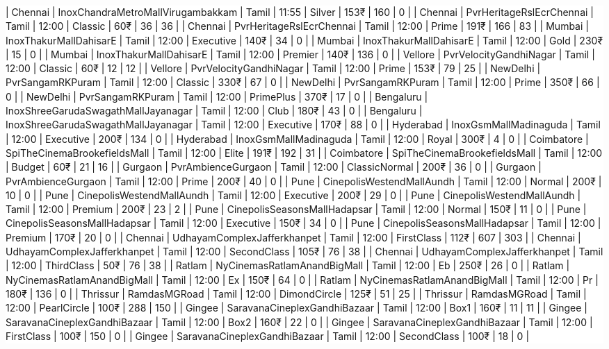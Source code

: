 | Chennai           | InoxChandraMetroMallVirugambakkam                    | Tamil    | 11:55 | Silver              |  153₹ |      160 |      0 |
| Chennai           | PvrHeritageRslEcrChennai                             | Tamil    | 12:00 | Classic             |   60₹ |       36 |     36 |
| Chennai           | PvrHeritageRslEcrChennai                             | Tamil    | 12:00 | Prime               |  191₹ |      166 |     83 |
| Mumbai            | InoxThakurMallDahisarE                               | Tamil    | 12:00 | Executive           |  140₹ |       34 |      0 |
| Mumbai            | InoxThakurMallDahisarE                               | Tamil    | 12:00 | Gold                |  230₹ |       15 |      0 |
| Mumbai            | InoxThakurMallDahisarE                               | Tamil    | 12:00 | Premier             |  140₹ |      136 |      0 |
| Vellore           | PvrVelocityGandhiNagar                               | Tamil    | 12:00 | Classic             |   60₹ |       12 |     12 |
| Vellore           | PvrVelocityGandhiNagar                               | Tamil    | 12:00 | Prime               |  153₹ |       79 |     25 |
| NewDelhi          | PvrSangamRKPuram                                     | Tamil    | 12:00 | Classic             |  330₹ |       67 |      0 |
| NewDelhi          | PvrSangamRKPuram                                     | Tamil    | 12:00 | Prime               |  350₹ |       66 |      0 |
| NewDelhi          | PvrSangamRKPuram                                     | Tamil    | 12:00 | PrimePlus           |  370₹ |       17 |      0 |
| Bengaluru         | InoxShreeGarudaSwagathMallJayanagar                  | Tamil    | 12:00 | Club                |  180₹ |       43 |      0 |
| Bengaluru         | InoxShreeGarudaSwagathMallJayanagar                  | Tamil    | 12:00 | Executive           |  170₹ |       88 |      0 |
| Hyderabad         | InoxGsmMallMadinaguda                                | Tamil    | 12:00 | Executive           |  200₹ |      134 |      0 |
| Hyderabad         | InoxGsmMallMadinaguda                                | Tamil    | 12:00 | Royal               |  300₹ |        4 |      0 |
| Coimbatore        | SpiTheCinemaBrookefieldsMall                         | Tamil    | 12:00 | Elite               |  191₹ |      192 |     31 |
| Coimbatore        | SpiTheCinemaBrookefieldsMall                         | Tamil    | 12:00 | Budget              |   60₹ |       21 |     16 |
| Gurgaon           | PvrAmbienceGurgaon                                   | Tamil    | 12:00 | ClassicNormal       |  200₹ |       36 |      0 |
| Gurgaon           | PvrAmbienceGurgaon                                   | Tamil    | 12:00 | Prime               |  200₹ |       40 |      0 |
| Pune              | CinepolisWestendMallAundh                            | Tamil    | 12:00 | Normal              |  200₹ |       10 |      0 |
| Pune              | CinepolisWestendMallAundh                            | Tamil    | 12:00 | Executive           |  200₹ |       29 |      0 |
| Pune              | CinepolisWestendMallAundh                            | Tamil    | 12:00 | Premium             |  200₹ |       23 |      2 |
| Pune              | CinepolisSeasonsMallHadapsar                         | Tamil    | 12:00 | Normal              |  150₹ |       11 |      0 |
| Pune              | CinepolisSeasonsMallHadapsar                         | Tamil    | 12:00 | Executive           |  150₹ |       34 |      0 |
| Pune              | CinepolisSeasonsMallHadapsar                         | Tamil    | 12:00 | Premium             |  170₹ |       20 |      0 |
| Chennai           | UdhayamComplexJafferkhanpet                          | Tamil    | 12:00 | FirstClass          |  112₹ |      607 |    303 |
| Chennai           | UdhayamComplexJafferkhanpet                          | Tamil    | 12:00 | SecondClass         |  105₹ |       76 |     38 |
| Chennai           | UdhayamComplexJafferkhanpet                          | Tamil    | 12:00 | ThirdClass          |   50₹ |       76 |     38 |
| Ratlam            | NyCinemasRatlamAnandBigMall                          | Tamil    | 12:00 | Eb                  |  250₹ |       26 |      0 |
| Ratlam            | NyCinemasRatlamAnandBigMall                          | Tamil    | 12:00 | Ex                  |  150₹ |       64 |      0 |
| Ratlam            | NyCinemasRatlamAnandBigMall                          | Tamil    | 12:00 | Pr                  |  180₹ |      136 |      0 |
| Thrissur          | RamdasMGRoad                                         | Tamil    | 12:00 | DimondCircle        |  125₹ |       51 |     25 |
| Thrissur          | RamdasMGRoad                                         | Tamil    | 12:00 | PearlCircle         |  100₹ |      288 |    150 |
| Gingee            | SaravanaCineplexGandhiBazaar                         | Tamil    | 12:00 | Box1                |  160₹ |       11 |     11 |
| Gingee            | SaravanaCineplexGandhiBazaar                         | Tamil    | 12:00 | Box2                |  160₹ |       22 |      0 |
| Gingee            | SaravanaCineplexGandhiBazaar                         | Tamil    | 12:00 | FirstClass          |  100₹ |      150 |      0 |
| Gingee            | SaravanaCineplexGandhiBazaar                         | Tamil    | 12:00 | SecondClass         |  100₹ |       18 |      0 |